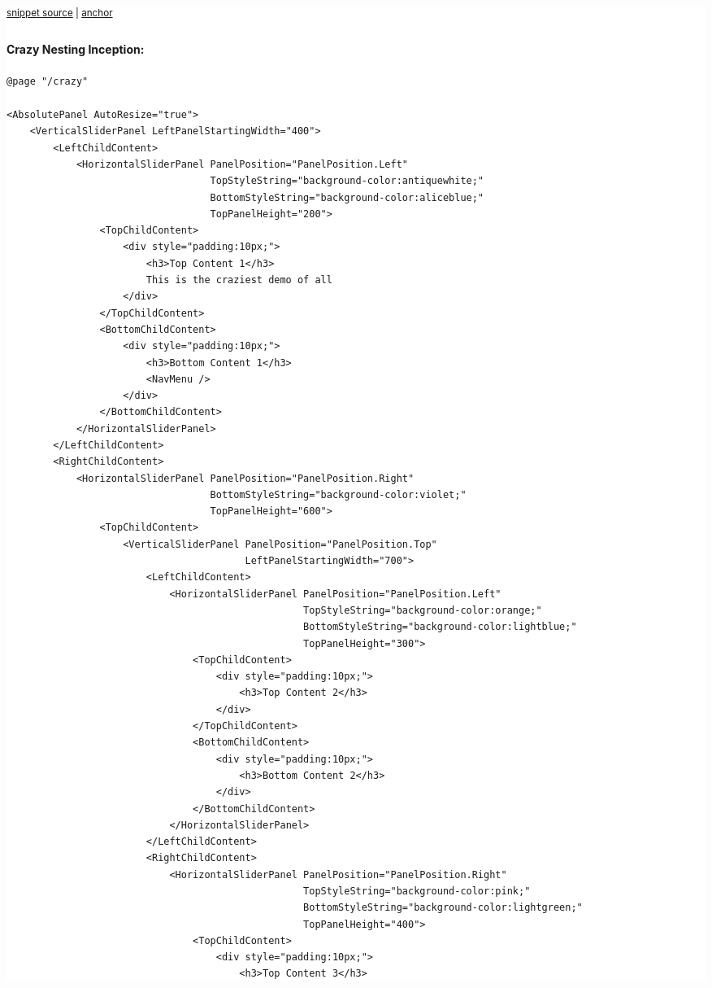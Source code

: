 <sup><a href='/BlazorSlidersWasmTestApp/Pages/DoubleHorizontal.razor#L1-L38' title='Snippet source file'>snippet source</a> | <a href='#snippet-BlazorSlidersWasmTestApp/Pages/DoubleHorizontal.razor' title='Start of snippet'>anchor</a></sup>


#### Crazy Nesting Inception:


<a id='snippet-BlazorSlidersWasmTestApp/Pages/Crazy.razor'></a>
```razor
@page "/crazy"

<AbsolutePanel AutoResize="true">
    <VerticalSliderPanel LeftPanelStartingWidth="400">
        <LeftChildContent>
            <HorizontalSliderPanel PanelPosition="PanelPosition.Left"
                                   TopStyleString="background-color:antiquewhite;"
                                   BottomStyleString="background-color:aliceblue;"
                                   TopPanelHeight="200">
                <TopChildContent>
                    <div style="padding:10px;">
                        <h3>Top Content 1</h3>
                        This is the craziest demo of all
                    </div>
                </TopChildContent>
                <BottomChildContent>
                    <div style="padding:10px;">
                        <h3>Bottom Content 1</h3>
                        <NavMenu />
                    </div>
                </BottomChildContent>
            </HorizontalSliderPanel>
        </LeftChildContent>
        <RightChildContent>
            <HorizontalSliderPanel PanelPosition="PanelPosition.Right"
                                   BottomStyleString="background-color:violet;"
                                   TopPanelHeight="600">
                <TopChildContent>
                    <VerticalSliderPanel PanelPosition="PanelPosition.Top"
                                         LeftPanelStartingWidth="700">
                        <LeftChildContent>
                            <HorizontalSliderPanel PanelPosition="PanelPosition.Left"
                                                   TopStyleString="background-color:orange;"
                                                   BottomStyleString="background-color:lightblue;"
                                                   TopPanelHeight="300">
                                <TopChildContent>
                                    <div style="padding:10px;">
                                        <h3>Top Content 2</h3>
                                    </div>
                                </TopChildContent>
                                <BottomChildContent>
                                    <div style="padding:10px;">
                                        <h3>Bottom Content 2</h3>
                                    </div>
                                </BottomChildContent>
                            </HorizontalSliderPanel>
                        </LeftChildContent>
                        <RightChildContent>
                            <HorizontalSliderPanel PanelPosition="PanelPosition.Right"
                                                   TopStyleString="background-color:pink;"
                                                   BottomStyleString="background-color:lightgreen;"
                                                   TopPanelHeight="400">
                                <TopChildContent>
                                    <div style="padding:10px;">
                                        <h3>Top Content 3</h3>
```